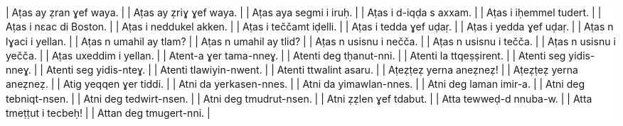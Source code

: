 | Aṭas ay ẓran ɣef waya. |
| Aṭas ay ẓriɣ ɣef waya. |
| Aṭas aya segmi i iruḥ. |
| Aṭas i d-iqḍa s axxam. |
| Aṭas i iḥemmel tudert. |
| Aṭas i nɛac di Boston. |
| Aṭas i neddukel akken. |
| Aṭas i teččamt iḍelli. |
| Aṭas i tedda ɣef uḍaṛ. |
| Aṭas i yedda ɣef uḍaṛ. |
| Aṭas n lɣaci i yellan. |
| Aṭas n umahil ay tlam? |
| Aṭas n umahil ay tlid? |
| Aṭas n usisnu i nečča. |
| Aṭas n usisnu i tečča. |
| Aṭas n usisnu i yečča. |
| Aṭas uxeddim i yellan. |
| Atent-a ɣer tama-nneɣ. |
| Atenti deg tḥanut-nni. |
| Atenti la ttqeṣṣirent. |
| Atenti seg yidis-nneɣ. |
| Atenti seg yidis-nteɣ. |
| Atenti tlawiyin-nwent. |
| Atenti ttwalint asaru. |
| Aṭeẓṭeẓ yerna aneẓneẓ! |
| Aṭeẓṭeẓ yerna aneẓneẓ. |
| Atig yeqqen ɣer tiddi. |
| Atni da yerkasen-nnes. |
| Atni da yimawlan-nnes. |
| Atni deg laman imir-a. |
| Atni deg tebniqt-nsen. |
| Atni deg tedwirt-nsen. |
| Atni deg tmudrut-nsen. |
| Atni ẓẓlen ɣef tdabut. |
| Atta tewweḍ-d nnuba-w. |
| Atta tmeṭṭut i tecbeḥ! |
| Attan deg tmugert-nni. |